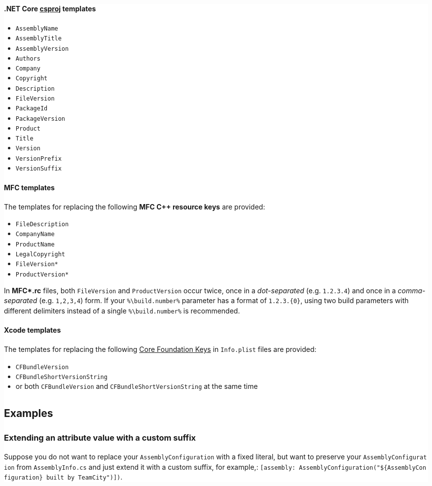 #### .NET Core [csproj](https://docs.microsoft.com/en-us/dotnet/articles/core/tools/csproj) templates

* `AssemblyName`
* `AssemblyTitle`
* `AssemblyVersion`
* `Authors`
* `Company`
* `Copyright`
* `Description`
* `FileVersion`
* `PackageId`
* `PackageVersion`
* `Product`
* `Title`
* `Version`
* `VersionPrefix`
* `VersionSuffix`

#### MFC templates

The templates for replacing the following __MFC C++ resource keys__ are provided:
* `FileDescription`
* `CompanyName`
* `ProductName`
* `LegalCopyright`
* `FileVersion*`
* `ProductVersion*`

<note>

In __MFC\*.rc__ files, both `FileVersion` and `ProductVersion` occur twice, once in a _dot-separated_ (e.g. `1.2.3.4`) and once in a _comma-separated_ (e.g. `1,2,3,4`) form. If your `%\build.number%` parameter has a format of `1.2.3.{0}`, using two build parameters with different delimiters instead of a single `%\build.number%` is recommended.
</note>

#### Xcode templates

The templates for replacing the following [Core Foundation Keys](https://developer.apple.com/library/ios/documentation/General/Reference/InfoPlistKeyReference/Articles/CoreFoundationKeys.html) in `Info.plist` files are provided:
* `CFBundleVersion`
* `CFBundleShortVersionString`
* or both `CFBundleVersion` and `CFBundleShortVersionString` at the same time

## Examples

### Extending an attribute value with a custom suffix

Suppose you do not want to replace your `AssemblyConfiguration` with a fixed literal, but want to preserve your `AssemblyConfiguration` from `AssemblyInfo.cs` and just extend it with a custom suffix, for example,: `[assembly: AssemblyConfiguration("${AssemblyConfiguration} built by TeamCity")])`.


[//]: # (title: File Content Replacer)
[//]: # (auxiliary-id: File Content Replacer)
[//]: # (Internal note. Do not delete. "File Content Replacerd143e622.txt")    
[//]: # (Internal note. Do not delete. "File Content Replacerd143e694.txt")    